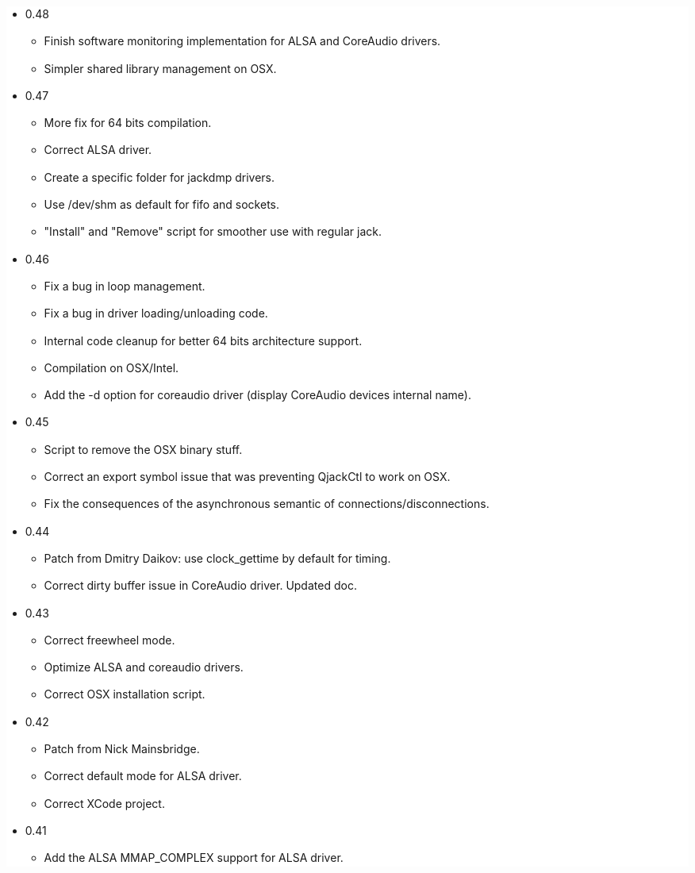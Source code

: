- 0.48

  - Finish software monitoring implementation for ALSA and CoreAudio drivers.

  - Simpler shared library management on OSX.

- 0.47

  - More fix for 64 bits compilation.

  - Correct ALSA driver.

  - Create a specific folder for jackdmp drivers.

  - Use /dev/shm as default for fifo and sockets.

  - "Install" and "Remove" script for smoother use with regular jack.

- 0.46

  - Fix a bug in loop management.

  - Fix a bug in driver loading/unloading code.

  - Internal code cleanup for better 64 bits architecture support.

  - Compilation on OSX/Intel.

  - Add the -d option for coreaudio driver (display CoreAudio devices internal
    name).

- 0.45

  - Script to remove the OSX binary stuff.

  - Correct an export symbol issue that was preventing QjackCtl to work on OSX.

  - Fix the consequences of the asynchronous semantic of
    connections/disconnections.

- 0.44

  - Patch from Dmitry Daikov: use clock_gettime by default for timing.

  - Correct dirty buffer issue in CoreAudio driver. Updated doc.

- 0.43

  - Correct freewheel mode.

  - Optimize ALSA and coreaudio drivers.

  - Correct OSX installation script.

- 0.42

  - Patch from Nick Mainsbridge.

  - Correct default mode for ALSA driver.

  - Correct XCode project.

- 0.41

  - Add the ALSA MMAP_COMPLEX support for ALSA driver.
